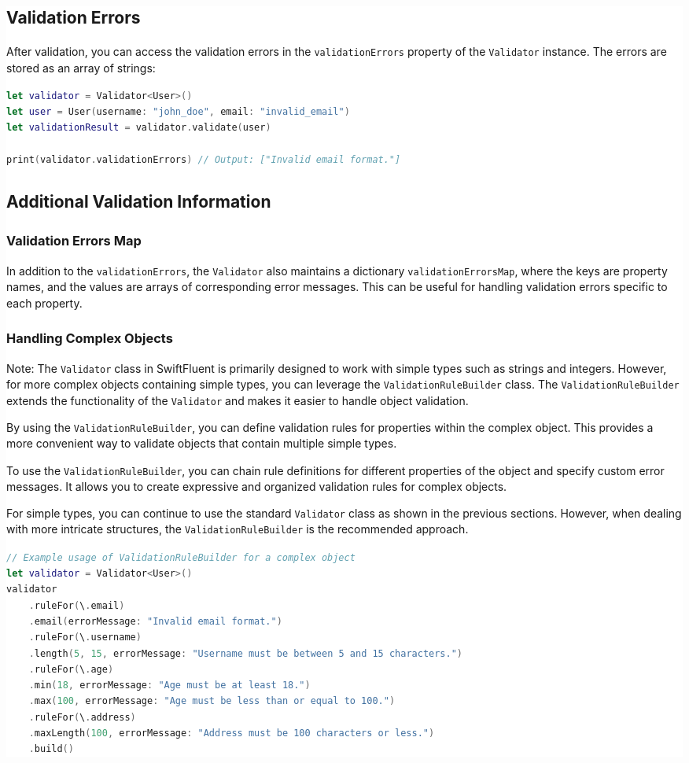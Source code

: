 ## Validation Errors

After validation, you can access the validation errors in the `validationErrors` property of the `Validator` instance. The errors are stored as an array of strings:

```swift
let validator = Validator<User>()
let user = User(username: "john_doe", email: "invalid_email")
let validationResult = validator.validate(user)

print(validator.validationErrors) // Output: ["Invalid email format."]
```

## Additional Validation Information

### Validation Errors Map

In addition to the `validationErrors`, the `Validator` also maintains a dictionary `validationErrorsMap`, where the keys are property names, and the values are arrays of corresponding error messages. This can be useful for handling validation errors specific to each property.

### Handling Complex Objects

Note: The `Validator` class in SwiftFluent is primarily designed to work with simple types such as strings and integers. However, for more complex objects containing simple types, you can leverage the `ValidationRuleBuilder` class. The `ValidationRuleBuilder` extends the functionality of the `Validator` and makes it easier to handle object validation.

By using the `ValidationRuleBuilder`, you can define validation rules for properties within the complex object. This provides a more convenient way to validate objects that contain multiple simple types.

To use the `ValidationRuleBuilder`, you can chain rule definitions for different properties of the object and specify custom error messages. It allows you to create expressive and organized validation rules for complex objects.

For simple types, you can continue to use the standard `Validator` class as shown in the previous sections. However, when dealing with more intricate structures, the `ValidationRuleBuilder` is the recommended approach.

```swift
// Example usage of ValidationRuleBuilder for a complex object
let validator = Validator<User>()
validator
    .ruleFor(\.email)
    .email(errorMessage: "Invalid email format.")
    .ruleFor(\.username)
    .length(5, 15, errorMessage: "Username must be between 5 and 15 characters.")
    .ruleFor(\.age)
    .min(18, errorMessage: "Age must be at least 18.")
    .max(100, errorMessage: "Age must be less than or equal to 100.")
    .ruleFor(\.address)
    .maxLength(100, errorMessage: "Address must be 100 characters or less.")
    .build()
```
